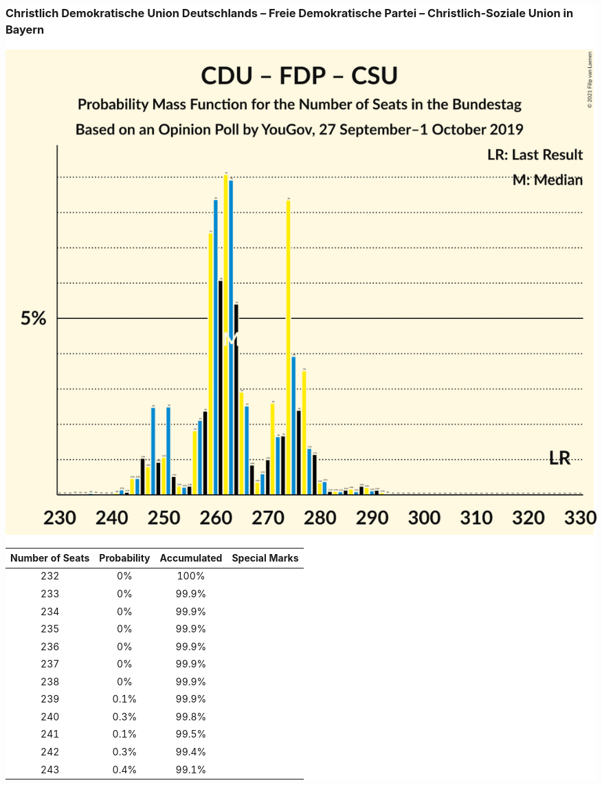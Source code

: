 ### Christlich Demokratische Union Deutschlands – Freie Demokratische Partei – Christlich-Soziale Union in Bayern

![Graph with seats probability mass function not yet produced](2019-10-01-YouGov-coalitions-seats-pmf-cdu–fdp–csu.png "Seats Probability Mass Function")

| Number of Seats | Probability | Accumulated | Special Marks |
|:---------------:|:-----------:|:-----------:|:-------------:|
| 232 | 0% | 100% |  |
| 233 | 0% | 99.9% |  |
| 234 | 0% | 99.9% |  |
| 235 | 0% | 99.9% |  |
| 236 | 0% | 99.9% |  |
| 237 | 0% | 99.9% |  |
| 238 | 0% | 99.9% |  |
| 239 | 0.1% | 99.9% |  |
| 240 | 0.3% | 99.8% |  |
| 241 | 0.1% | 99.5% |  |
| 242 | 0.3% | 99.4% |  |
| 243 | 0.4% | 99.1% |  |